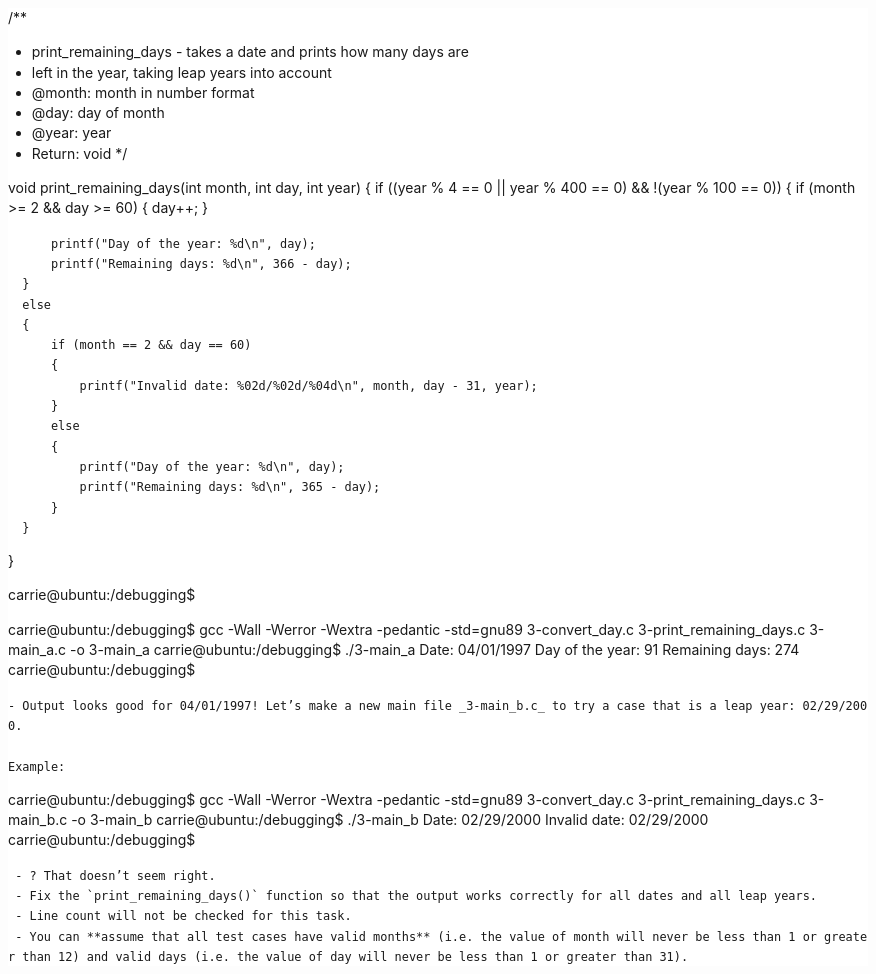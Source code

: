   /**
  * print_remaining_days - takes a date and prints how many days are
  * left in the year, taking leap years into account
  * @month: month in number format
  * @day: day of month
  * @year: year
  * Return: void
  */
  
  void print_remaining_days(int month, int day, int year)
  {
      if ((year % 4 == 0 || year % 400 == 0) && !(year % 100 == 0))
      {
          if (month >= 2 && day >= 60)
          {
              day++;
          }
  
          printf("Day of the year: %d\n", day);
          printf("Remaining days: %d\n", 366 - day);
      }
      else
      {
          if (month == 2 && day == 60)
          {
              printf("Invalid date: %02d/%02d/%04d\n", month, day - 31, year);
          }
          else
          {
              printf("Day of the year: %d\n", day);
              printf("Remaining days: %d\n", 365 - day);
          }
      }
  }
  
  carrie@ubuntu:/debugging$ 
  
  carrie@ubuntu:/debugging$ gcc -Wall -Werror -Wextra -pedantic -std=gnu89 3-convert_day.c 3-print_remaining_days.c 3-main_a.c -o 3-main_a 
  carrie@ubuntu:/debugging$ ./3-main_a
  Date: 04/01/1997
  Day of the year: 91
  Remaining days: 274
  carrie@ubuntu:/debugging$
  ```
 - Output looks good for 04/01/1997! Let’s make a new main file _3-main_b.c_ to try a case that is a leap year: 02/29/2000.

  Example:
  ```
  carrie@ubuntu:/debugging$ gcc -Wall -Werror -Wextra -pedantic -std=gnu89 3-convert_day.c 3-print_remaining_days.c 3-main_b.c -o 3-main_b 
  carrie@ubuntu:/debugging$ ./3-main_b
  Date: 02/29/2000
  Invalid date: 02/29/2000
  carrie@ubuntu:/debugging$
  ```
   - ? That doesn’t seem right.
   - Fix the `print_remaining_days()` function so that the output works correctly for all dates and all leap years.
   - Line count will not be checked for this task.
   - You can **assume that all test cases have valid months** (i.e. the value of month will never be less than 1 or greater than 12) and valid days (i.e. the value of day will never be less than 1 or greater than 31).
  ```